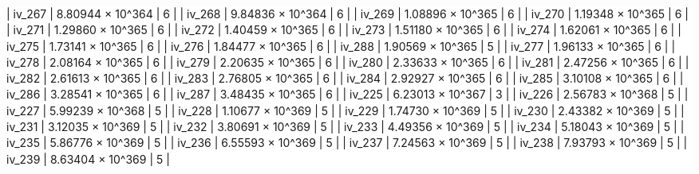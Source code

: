 | iv_267 | 8.80944 × 10^364 | 6 |
| iv_268 | 9.84836 × 10^364 | 6 |
| iv_269 | 1.08896 × 10^365 | 6 |
| iv_270 | 1.19348 × 10^365 | 6 |
| iv_271 | 1.29860 × 10^365 | 6 |
| iv_272 | 1.40459 × 10^365 | 6 |
| iv_273 | 1.51180 × 10^365 | 6 |
| iv_274 | 1.62061 × 10^365 | 6 |
| iv_275 | 1.73141 × 10^365 | 6 |
| iv_276 | 1.84477 × 10^365 | 6 |
| iv_288 | 1.90569 × 10^365 | 5 |
| iv_277 | 1.96133 × 10^365 | 6 |
| iv_278 | 2.08164 × 10^365 | 6 |
| iv_279 | 2.20635 × 10^365 | 6 |
| iv_280 | 2.33633 × 10^365 | 6 |
| iv_281 | 2.47256 × 10^365 | 6 |
| iv_282 | 2.61613 × 10^365 | 6 |
| iv_283 | 2.76805 × 10^365 | 6 |
| iv_284 | 2.92927 × 10^365 | 6 |
| iv_285 | 3.10108 × 10^365 | 6 |
| iv_286 | 3.28541 × 10^365 | 6 |
| iv_287 | 3.48435 × 10^365 | 6 |
| iv_225 | 6.23013 × 10^367 | 3 |
| iv_226 | 2.56783 × 10^368 | 5 |
| iv_227 | 5.99239 × 10^368 | 5 |
| iv_228 | 1.10677 × 10^369 | 5 |
| iv_229 | 1.74730 × 10^369 | 5 |
| iv_230 | 2.43382 × 10^369 | 5 |
| iv_231 | 3.12035 × 10^369 | 5 |
| iv_232 | 3.80691 × 10^369 | 5 |
| iv_233 | 4.49356 × 10^369 | 5 |
| iv_234 | 5.18043 × 10^369 | 5 |
| iv_235 | 5.86776 × 10^369 | 5 |
| iv_236 | 6.55593 × 10^369 | 5 |
| iv_237 | 7.24563 × 10^369 | 5 |
| iv_238 | 7.93793 × 10^369 | 5 |
| iv_239 | 8.63404 × 10^369 | 5 |